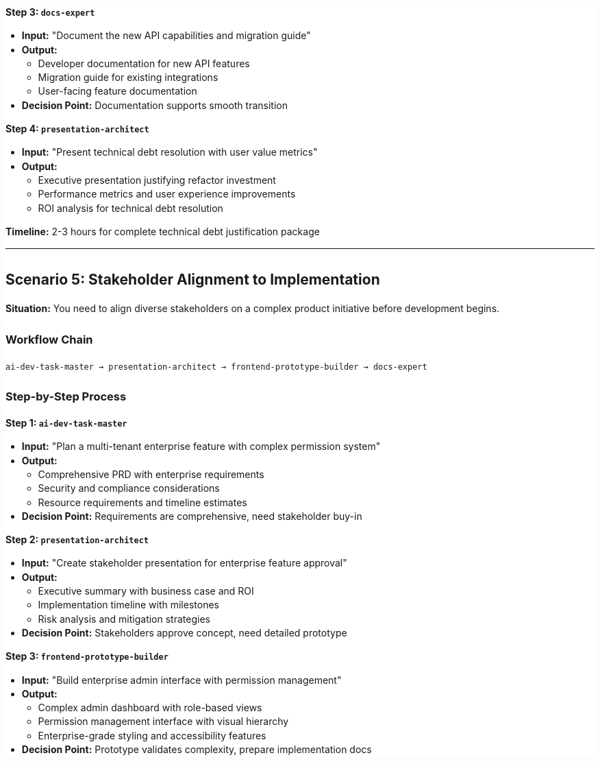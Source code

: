 **Step 3: `docs-expert`**
- **Input:** "Document the new API capabilities and migration guide"
- **Output:**
  - Developer documentation for new API features
  - Migration guide for existing integrations
  - User-facing feature documentation
- **Decision Point:** Documentation supports smooth transition

**Step 4: `presentation-architect`**
- **Input:** "Present technical debt resolution with user value metrics"
- **Output:**
  - Executive presentation justifying refactor investment
  - Performance metrics and user experience improvements
  - ROI analysis for technical debt resolution

**Timeline:** 2-3 hours for complete technical debt justification package

---

## Scenario 5: Stakeholder Alignment to Implementation

**Situation:** You need to align diverse stakeholders on a complex product initiative before development begins.

### Workflow Chain
```
ai-dev-task-master → presentation-architect → frontend-prototype-builder → docs-expert
```

### Step-by-Step Process

**Step 1: `ai-dev-task-master`**
- **Input:** "Plan a multi-tenant enterprise feature with complex permission system"
- **Output:**
  - Comprehensive PRD with enterprise requirements
  - Security and compliance considerations
  - Resource requirements and timeline estimates
- **Decision Point:** Requirements are comprehensive, need stakeholder buy-in

**Step 2: `presentation-architect`**
- **Input:** "Create stakeholder presentation for enterprise feature approval"
- **Output:**
  - Executive summary with business case and ROI
  - Implementation timeline with milestones
  - Risk analysis and mitigation strategies
- **Decision Point:** Stakeholders approve concept, need detailed prototype

**Step 3: `frontend-prototype-builder`**
- **Input:** "Build enterprise admin interface with permission management"
- **Output:**
  - Complex admin dashboard with role-based views
  - Permission management interface with visual hierarchy
  - Enterprise-grade styling and accessibility features
- **Decision Point:** Prototype validates complexity, prepare implementation docs
